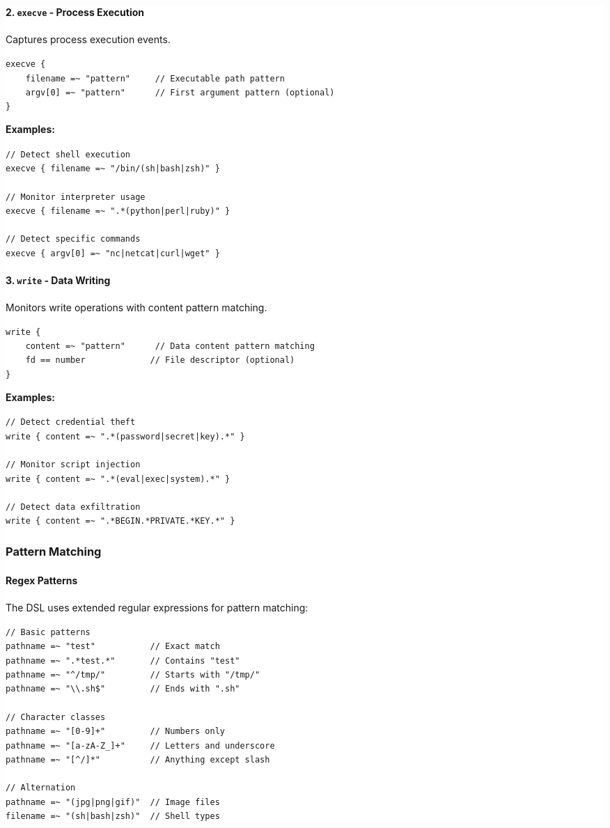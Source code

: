 #### 2. `execve` - Process Execution  
Captures process execution events.

```dsl
execve {
    filename =~ "pattern"     // Executable path pattern
    argv[0] =~ "pattern"      // First argument pattern (optional)
}
```

**Examples:**
```dsl
// Detect shell execution
execve { filename =~ "/bin/(sh|bash|zsh)" }

// Monitor interpreter usage
execve { filename =~ ".*(python|perl|ruby)" }

// Detect specific commands
execve { argv[0] =~ "nc|netcat|curl|wget" }
```

#### 3. `write` - Data Writing
Monitors write operations with content pattern matching.

```dsl
write {
    content =~ "pattern"      // Data content pattern matching
    fd == number             // File descriptor (optional)
}
```

**Examples:**
```dsl
// Detect credential theft
write { content =~ ".*(password|secret|key).*" }

// Monitor script injection
write { content =~ ".*(eval|exec|system).*" }

// Detect data exfiltration  
write { content =~ ".*BEGIN.*PRIVATE.*KEY.*" }
```

### Pattern Matching

#### Regex Patterns
The DSL uses extended regular expressions for pattern matching:

```dsl
// Basic patterns
pathname =~ "test"           // Exact match
pathname =~ ".*test.*"       // Contains "test"
pathname =~ "^/tmp/"         // Starts with "/tmp/"
pathname =~ "\\.sh$"         // Ends with ".sh"

// Character classes
pathname =~ "[0-9]+"         // Numbers only
pathname =~ "[a-zA-Z_]+"     // Letters and underscore
pathname =~ "[^/]*"          // Anything except slash

// Alternation
pathname =~ "(jpg|png|gif)"  // Image files
filename =~ "(sh|bash|zsh)"  // Shell types
```

